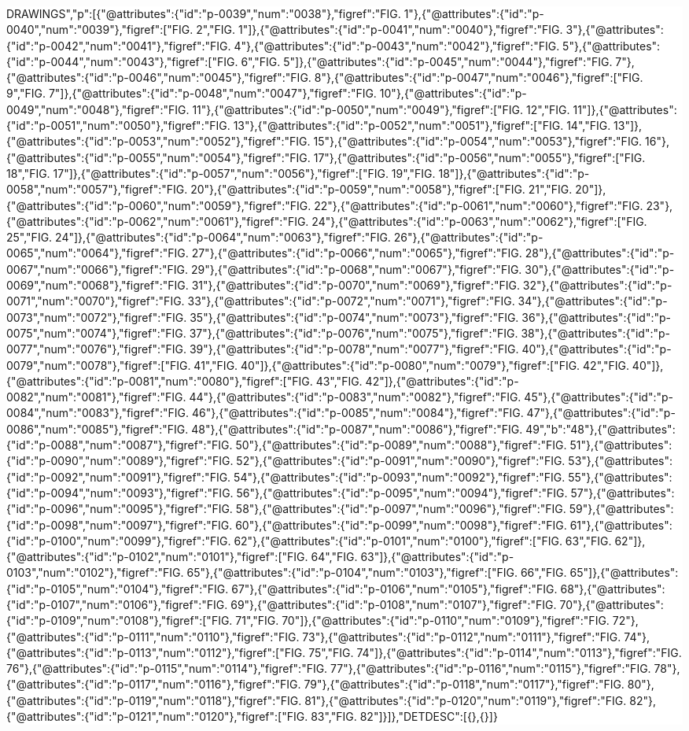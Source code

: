 DRAWINGS","p":[{"@attributes":{"id":"p-0039","num":"0038"},"figref":"FIG. 1"},{"@attributes":{"id":"p-0040","num":"0039"},"figref":["FIG. 2","FIG. 1"]},{"@attributes":{"id":"p-0041","num":"0040"},"figref":"FIG. 3"},{"@attributes":{"id":"p-0042","num":"0041"},"figref":"FIG. 4"},{"@attributes":{"id":"p-0043","num":"0042"},"figref":"FIG. 5"},{"@attributes":{"id":"p-0044","num":"0043"},"figref":["FIG. 6","FIG. 5"]},{"@attributes":{"id":"p-0045","num":"0044"},"figref":"FIG. 7"},{"@attributes":{"id":"p-0046","num":"0045"},"figref":"FIG. 8"},{"@attributes":{"id":"p-0047","num":"0046"},"figref":["FIG. 9","FIG. 7"]},{"@attributes":{"id":"p-0048","num":"0047"},"figref":"FIG. 10"},{"@attributes":{"id":"p-0049","num":"0048"},"figref":"FIG. 11"},{"@attributes":{"id":"p-0050","num":"0049"},"figref":["FIG. 12","FIG. 11"]},{"@attributes":{"id":"p-0051","num":"0050"},"figref":"FIG. 13"},{"@attributes":{"id":"p-0052","num":"0051"},"figref":["FIG. 14","FIG. 13"]},{"@attributes":{"id":"p-0053","num":"0052"},"figref":"FIG. 15"},{"@attributes":{"id":"p-0054","num":"0053"},"figref":"FIG. 16"},{"@attributes":{"id":"p-0055","num":"0054"},"figref":"FIG. 17"},{"@attributes":{"id":"p-0056","num":"0055"},"figref":["FIG. 18","FIG. 17"]},{"@attributes":{"id":"p-0057","num":"0056"},"figref":["FIG. 19","FIG. 18"]},{"@attributes":{"id":"p-0058","num":"0057"},"figref":"FIG. 20"},{"@attributes":{"id":"p-0059","num":"0058"},"figref":["FIG. 21","FIG. 20"]},{"@attributes":{"id":"p-0060","num":"0059"},"figref":"FIG. 22"},{"@attributes":{"id":"p-0061","num":"0060"},"figref":"FIG. 23"},{"@attributes":{"id":"p-0062","num":"0061"},"figref":"FIG. 24"},{"@attributes":{"id":"p-0063","num":"0062"},"figref":["FIG. 25","FIG. 24"]},{"@attributes":{"id":"p-0064","num":"0063"},"figref":"FIG. 26"},{"@attributes":{"id":"p-0065","num":"0064"},"figref":"FIG. 27"},{"@attributes":{"id":"p-0066","num":"0065"},"figref":"FIG. 28"},{"@attributes":{"id":"p-0067","num":"0066"},"figref":"FIG. 29"},{"@attributes":{"id":"p-0068","num":"0067"},"figref":"FIG. 30"},{"@attributes":{"id":"p-0069","num":"0068"},"figref":"FIG. 31"},{"@attributes":{"id":"p-0070","num":"0069"},"figref":"FIG. 32"},{"@attributes":{"id":"p-0071","num":"0070"},"figref":"FIG. 33"},{"@attributes":{"id":"p-0072","num":"0071"},"figref":"FIG. 34"},{"@attributes":{"id":"p-0073","num":"0072"},"figref":"FIG. 35"},{"@attributes":{"id":"p-0074","num":"0073"},"figref":"FIG. 36"},{"@attributes":{"id":"p-0075","num":"0074"},"figref":"FIG. 37"},{"@attributes":{"id":"p-0076","num":"0075"},"figref":"FIG. 38"},{"@attributes":{"id":"p-0077","num":"0076"},"figref":"FIG. 39"},{"@attributes":{"id":"p-0078","num":"0077"},"figref":"FIG. 40"},{"@attributes":{"id":"p-0079","num":"0078"},"figref":["FIG. 41","FIG. 40"]},{"@attributes":{"id":"p-0080","num":"0079"},"figref":["FIG. 42","FIG. 40"]},{"@attributes":{"id":"p-0081","num":"0080"},"figref":["FIG. 43","FIG. 42"]},{"@attributes":{"id":"p-0082","num":"0081"},"figref":"FIG. 44"},{"@attributes":{"id":"p-0083","num":"0082"},"figref":"FIG. 45"},{"@attributes":{"id":"p-0084","num":"0083"},"figref":"FIG. 46"},{"@attributes":{"id":"p-0085","num":"0084"},"figref":"FIG. 47"},{"@attributes":{"id":"p-0086","num":"0085"},"figref":"FIG. 48"},{"@attributes":{"id":"p-0087","num":"0086"},"figref":"FIG. 49","b":"48"},{"@attributes":{"id":"p-0088","num":"0087"},"figref":"FIG. 50"},{"@attributes":{"id":"p-0089","num":"0088"},"figref":"FIG. 51"},{"@attributes":{"id":"p-0090","num":"0089"},"figref":"FIG. 52"},{"@attributes":{"id":"p-0091","num":"0090"},"figref":"FIG. 53"},{"@attributes":{"id":"p-0092","num":"0091"},"figref":"FIG. 54"},{"@attributes":{"id":"p-0093","num":"0092"},"figref":"FIG. 55"},{"@attributes":{"id":"p-0094","num":"0093"},"figref":"FIG. 56"},{"@attributes":{"id":"p-0095","num":"0094"},"figref":"FIG. 57"},{"@attributes":{"id":"p-0096","num":"0095"},"figref":"FIG. 58"},{"@attributes":{"id":"p-0097","num":"0096"},"figref":"FIG. 59"},{"@attributes":{"id":"p-0098","num":"0097"},"figref":"FIG. 60"},{"@attributes":{"id":"p-0099","num":"0098"},"figref":"FIG. 61"},{"@attributes":{"id":"p-0100","num":"0099"},"figref":"FIG. 62"},{"@attributes":{"id":"p-0101","num":"0100"},"figref":["FIG. 63","FIG. 62"]},{"@attributes":{"id":"p-0102","num":"0101"},"figref":["FIG. 64","FIG. 63"]},{"@attributes":{"id":"p-0103","num":"0102"},"figref":"FIG. 65"},{"@attributes":{"id":"p-0104","num":"0103"},"figref":["FIG. 66","FIG. 65"]},{"@attributes":{"id":"p-0105","num":"0104"},"figref":"FIG. 67"},{"@attributes":{"id":"p-0106","num":"0105"},"figref":"FIG. 68"},{"@attributes":{"id":"p-0107","num":"0106"},"figref":"FIG. 69"},{"@attributes":{"id":"p-0108","num":"0107"},"figref":"FIG. 70"},{"@attributes":{"id":"p-0109","num":"0108"},"figref":["FIG. 71","FIG. 70"]},{"@attributes":{"id":"p-0110","num":"0109"},"figref":"FIG. 72"},{"@attributes":{"id":"p-0111","num":"0110"},"figref":"FIG. 73"},{"@attributes":{"id":"p-0112","num":"0111"},"figref":"FIG. 74"},{"@attributes":{"id":"p-0113","num":"0112"},"figref":["FIG. 75","FIG. 74"]},{"@attributes":{"id":"p-0114","num":"0113"},"figref":"FIG. 76"},{"@attributes":{"id":"p-0115","num":"0114"},"figref":"FIG. 77"},{"@attributes":{"id":"p-0116","num":"0115"},"figref":"FIG. 78"},{"@attributes":{"id":"p-0117","num":"0116"},"figref":"FIG. 79"},{"@attributes":{"id":"p-0118","num":"0117"},"figref":"FIG. 80"},{"@attributes":{"id":"p-0119","num":"0118"},"figref":"FIG. 81"},{"@attributes":{"id":"p-0120","num":"0119"},"figref":"FIG. 82"},{"@attributes":{"id":"p-0121","num":"0120"},"figref":["FIG. 83","FIG. 82"]}]},"DETDESC":[{},{}]}
